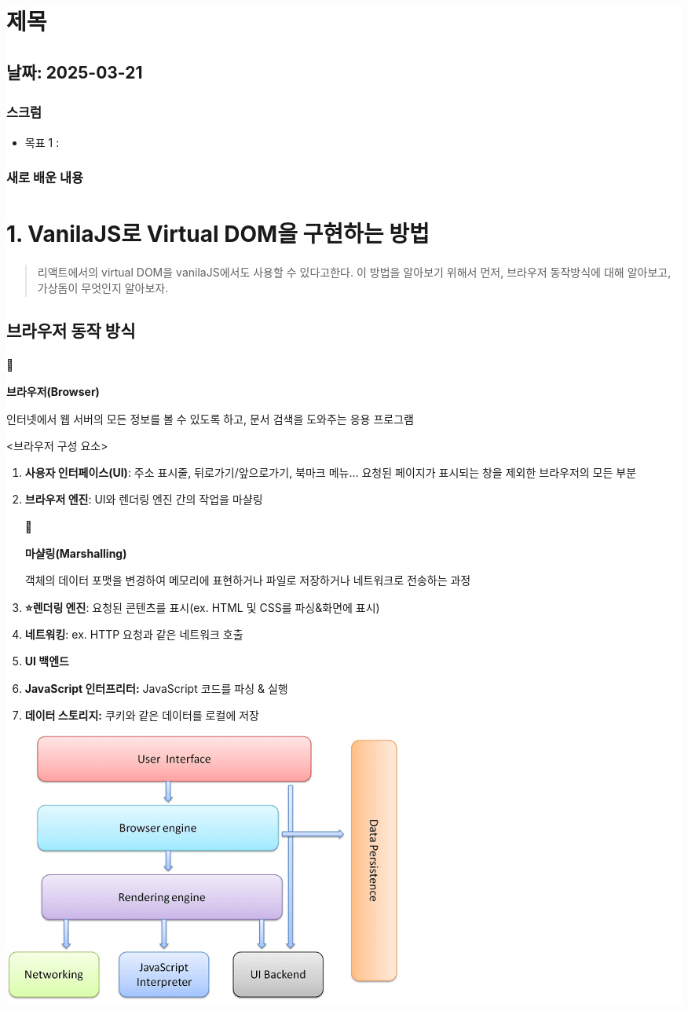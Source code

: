 # 제목

## 날짜: 2025-03-21

### 스크럼
- 목표 1 :


### 새로 배운 내용
# 1. VanilaJS로 Virtual DOM을 구현하는 방법

> 리액트에서의 virtual DOM을 vanilaJS에서도 사용할 수 있다고한다. 이 방법을 알아보기 위해서 먼저, 브라우저 동작방식에 대해 알아보고, 가상돔이 무엇인지 알아보자.
> 

## 브라우저 동작 방식

<aside>
🎀

**브라우저(Browser)**

인터넷에서 웹 서버의 모든 정보를 볼 수 있도록 하고, 문서 검색을 도와주는 응용 프로그램

</aside>

<브라우저 구성 요소>

1. **사용자 인터페이스(UI)**: 주소 표시줄, 뒤로가기/앞으로가기, 북마크 메뉴…  요청된 페이지가 표시되는 창을 제외한 브라우저의 모든 부분
2. **브라우저 엔진**: UI와 렌더링 엔진 간의 작업을 마샬링
    
    <aside>
    🎀
    
    **마샬링(Marshalling)**
    
    객체의 데이터 포맷을 변경하여 메모리에 표현하거나 파일로 저장하거나 네트워크로 전송하는 과정
    
    </aside>
    
3. **⭐️렌더링 엔진**: 요청된 콘텐츠를 표시(ex. HTML 및 CSS를 파싱&화면에 표시)
4. **네트워킹**:  ex. HTTP 요청과 같은 네트워크 호출
5. **UI 백엔드**
6. **JavaScript 인터프리터:** JavaScript 코드를 파싱 & 실행
7. **데이터 스토리지:** 쿠키와 같은 데이터를 로컬에 저장

![image.png](./src/2025-03-21-browser-structure.png)
